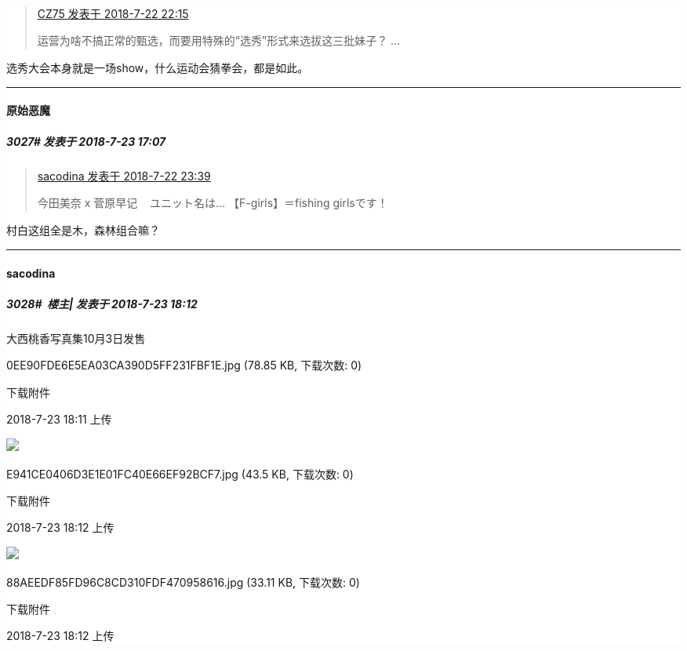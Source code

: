 
<blockquote><a href="httphttps://bbs.saraba1st.com/2b/forum.php?mod=redirect&amp;goto=findpost&amp;pid=40414108&amp;ptid=1595639" target="_blank">CZ75 发表于 2018-7-22 22:15</a>

运营为啥不搞正常的甄选，而要用特殊的“选秀”形式来选拔这三批妹子？ ...</blockquote>
选秀大会本身就是一场show，什么运动会猜拳会，都是如此。


-----

####  原始恶魔  
##### 3027#       发表于 2018-7-23 17:07


<blockquote><a href="httphttps://bbs.saraba1st.com/2b/forum.php?mod=redirect&amp;goto=findpost&amp;pid=40414850&amp;ptid=1595639" target="_blank">sacodina 发表于 2018-7-22 23:39</a>

今田美奈 x 菅原早记    ユニット名は… 【F-girls】＝fishing girlsです！</blockquote>
村白这组全是木，森林组合嘛？


-----

####  sacodina  
##### 3028#         楼主| 发表于 2018-7-23 18:12


大西桃香写真集10月3日发售


0EE90FDE6E5EA03CA390D5FF231FBF1E.jpg
(78.85 KB, 下载次数: 0)


下载附件


2018-7-23 18:11 上传


<img src="https://img.saraba1st.com/forum/201807/23/181158czffyt594wk1qzvh.jpg" referrerpolicy="no-referrer">


E941CE0406D3E1E01FC40E66EF92BCF7.jpg
(43.5 KB, 下载次数: 0)


下载附件


2018-7-23 18:12 上传


<img src="https://img.saraba1st.com/forum/201807/23/181205zucbuiiyebqwf7wb.jpg" referrerpolicy="no-referrer">


88AEEDF85FD96C8CD310FDF470958616.jpg
(33.11 KB, 下载次数: 0)


下载附件


2018-7-23 18:12 上传
